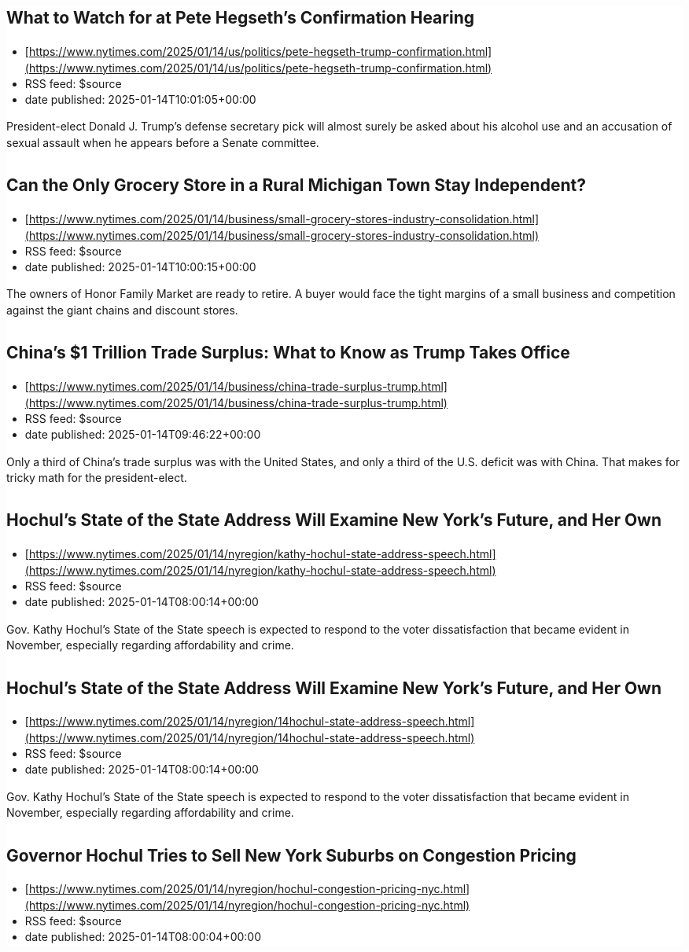 ## What to Watch for at Pete Hegseth’s Confirmation Hearing
 - [https://www.nytimes.com/2025/01/14/us/politics/pete-hegseth-trump-confirmation.html](https://www.nytimes.com/2025/01/14/us/politics/pete-hegseth-trump-confirmation.html)
 - RSS feed: $source
 - date published: 2025-01-14T10:01:05+00:00

President-elect Donald J. Trump’s defense secretary pick will almost surely be asked about his alcohol use and an accusation of sexual assault when he appears before a Senate committee.

## Can the Only Grocery Store in a Rural Michigan Town Stay Independent?
 - [https://www.nytimes.com/2025/01/14/business/small-grocery-stores-industry-consolidation.html](https://www.nytimes.com/2025/01/14/business/small-grocery-stores-industry-consolidation.html)
 - RSS feed: $source
 - date published: 2025-01-14T10:00:15+00:00

The owners of Honor Family Market are ready to retire. A buyer would face the tight margins of a small business and competition against the giant chains and discount stores.

## China’s $1 Trillion Trade Surplus: What to Know as Trump Takes Office
 - [https://www.nytimes.com/2025/01/14/business/china-trade-surplus-trump.html](https://www.nytimes.com/2025/01/14/business/china-trade-surplus-trump.html)
 - RSS feed: $source
 - date published: 2025-01-14T09:46:22+00:00

Only a third of China’s trade surplus was with the United States, and only a third of the U.S. deficit was with China. That makes for tricky math for the president-elect.

## Hochul’s State of the State Address Will Examine New York’s Future, and Her Own
 - [https://www.nytimes.com/2025/01/14/nyregion/kathy-hochul-state-address-speech.html](https://www.nytimes.com/2025/01/14/nyregion/kathy-hochul-state-address-speech.html)
 - RSS feed: $source
 - date published: 2025-01-14T08:00:14+00:00

Gov. Kathy Hochul’s State of the State speech is expected to respond to the voter dissatisfaction that became evident in November, especially regarding affordability and crime.

## Hochul’s State of the State Address Will Examine New York’s Future, and Her Own
 - [https://www.nytimes.com/2025/01/14/nyregion/14hochul-state-address-speech.html](https://www.nytimes.com/2025/01/14/nyregion/14hochul-state-address-speech.html)
 - RSS feed: $source
 - date published: 2025-01-14T08:00:14+00:00

Gov. Kathy Hochul’s State of the State speech is expected to respond to the voter dissatisfaction that became evident in November, especially regarding affordability and crime.

## Governor Hochul Tries to Sell New York Suburbs on Congestion Pricing
 - [https://www.nytimes.com/2025/01/14/nyregion/hochul-congestion-pricing-nyc.html](https://www.nytimes.com/2025/01/14/nyregion/hochul-congestion-pricing-nyc.html)
 - RSS feed: $source
 - date published: 2025-01-14T08:00:04+00:00
